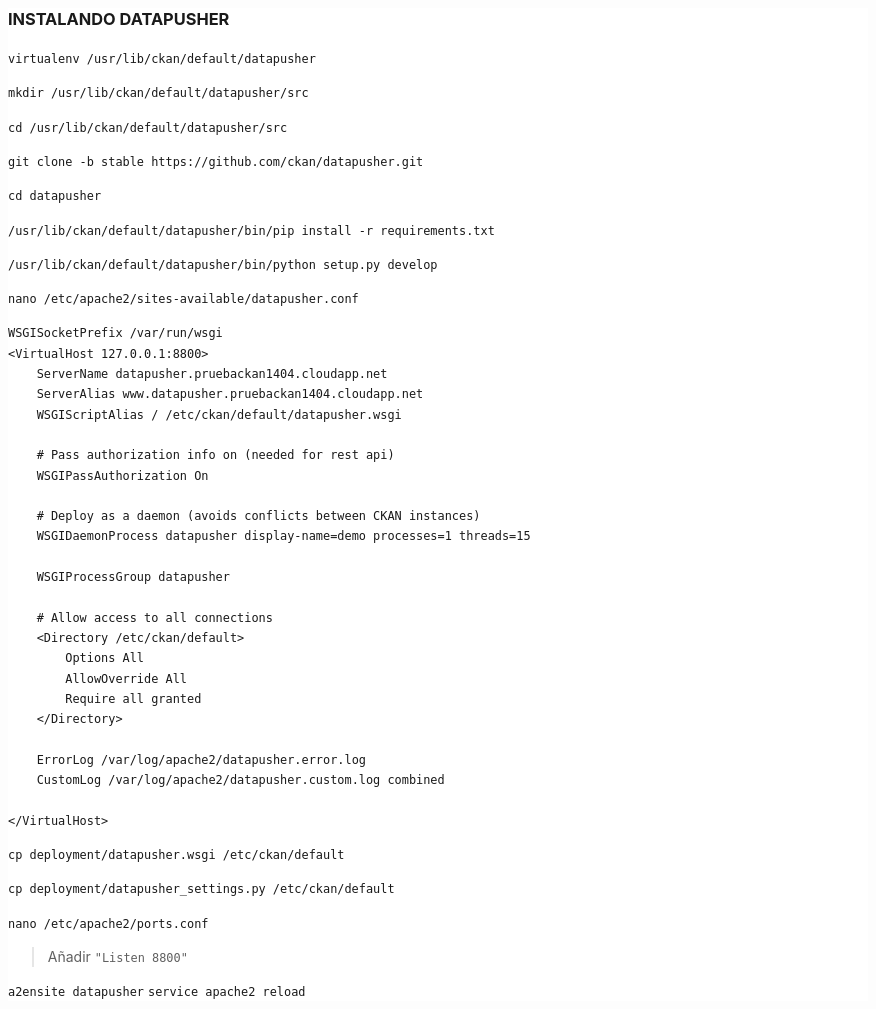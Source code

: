 ### INSTALANDO DATAPUSHER

`virtualenv /usr/lib/ckan/default/datapusher`

`mkdir /usr/lib/ckan/default/datapusher/src`

`cd /usr/lib/ckan/default/datapusher/src`

`git clone -b stable https://github.com/ckan/datapusher.git`

`cd datapusher`

`/usr/lib/ckan/default/datapusher/bin/pip install -r requirements.txt`

`/usr/lib/ckan/default/datapusher/bin/python setup.py develop`

`nano /etc/apache2/sites-available/datapusher.conf`

```
WSGISocketPrefix /var/run/wsgi
<VirtualHost 127.0.0.1:8800>
    ServerName datapusher.pruebackan1404.cloudapp.net
    ServerAlias www.datapusher.pruebackan1404.cloudapp.net
    WSGIScriptAlias / /etc/ckan/default/datapusher.wsgi

    # Pass authorization info on (needed for rest api)
    WSGIPassAuthorization On

    # Deploy as a daemon (avoids conflicts between CKAN instances)
    WSGIDaemonProcess datapusher display-name=demo processes=1 threads=15

    WSGIProcessGroup datapusher

    # Allow access to all connections
    <Directory /etc/ckan/default>
        Options All
        AllowOverride All
        Require all granted
    </Directory>

    ErrorLog /var/log/apache2/datapusher.error.log
    CustomLog /var/log/apache2/datapusher.custom.log combined

</VirtualHost>
```

`cp deployment/datapusher.wsgi /etc/ckan/default`

`cp deployment/datapusher_settings.py /etc/ckan/default`

`nano /etc/apache2/ports.conf`
> Añadir 
`"Listen 8800"`

`a2ensite datapusher`
`service apache2 reload`
